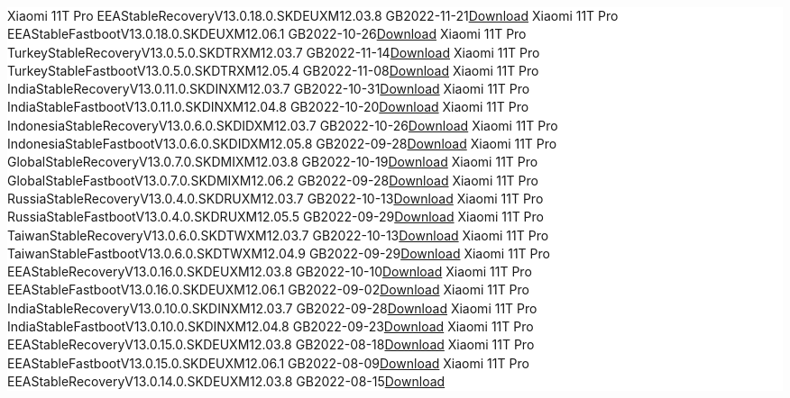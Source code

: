 <tr><td>Xiaomi 11T Pro EEA</td><td>Stable</td><td>Recovery</td><td>V13.0.18.0.SKDEUXM</td><td>12.0</td><td>3.8 GB</td><td>2022-11-21</td><td><a href="/miui/vili/stable/V13.0.18.0.SKDEUXM/">Download</a></td></tr>
<tr><td>Xiaomi 11T Pro EEA</td><td>Stable</td><td>Fastboot</td><td>V13.0.18.0.SKDEUXM</td><td>12.0</td><td>6.1 GB</td><td>2022-10-26</td><td><a href="/miui/vili/stable/V13.0.18.0.SKDEUXM/">Download</a></td></tr>
<tr><td>Xiaomi 11T Pro Turkey</td><td>Stable</td><td>Recovery</td><td>V13.0.5.0.SKDTRXM</td><td>12.0</td><td>3.7 GB</td><td>2022-11-14</td><td><a href="/miui/vili/stable/V13.0.5.0.SKDTRXM/">Download</a></td></tr>
<tr><td>Xiaomi 11T Pro Turkey</td><td>Stable</td><td>Fastboot</td><td>V13.0.5.0.SKDTRXM</td><td>12.0</td><td>5.4 GB</td><td>2022-11-08</td><td><a href="/miui/vili/stable/V13.0.5.0.SKDTRXM/">Download</a></td></tr>
<tr><td>Xiaomi 11T Pro India</td><td>Stable</td><td>Recovery</td><td>V13.0.11.0.SKDINXM</td><td>12.0</td><td>3.7 GB</td><td>2022-10-31</td><td><a href="/miui/vili/stable/V13.0.11.0.SKDINXM/">Download</a></td></tr>
<tr><td>Xiaomi 11T Pro India</td><td>Stable</td><td>Fastboot</td><td>V13.0.11.0.SKDINXM</td><td>12.0</td><td>4.8 GB</td><td>2022-10-20</td><td><a href="/miui/vili/stable/V13.0.11.0.SKDINXM/">Download</a></td></tr>
<tr><td>Xiaomi 11T Pro Indonesia</td><td>Stable</td><td>Recovery</td><td>V13.0.6.0.SKDIDXM</td><td>12.0</td><td>3.7 GB</td><td>2022-10-26</td><td><a href="/miui/vili/stable/V13.0.6.0.SKDIDXM/">Download</a></td></tr>
<tr><td>Xiaomi 11T Pro Indonesia</td><td>Stable</td><td>Fastboot</td><td>V13.0.6.0.SKDIDXM</td><td>12.0</td><td>5.8 GB</td><td>2022-09-28</td><td><a href="/miui/vili/stable/V13.0.6.0.SKDIDXM/">Download</a></td></tr>
<tr><td>Xiaomi 11T Pro Global</td><td>Stable</td><td>Recovery</td><td>V13.0.7.0.SKDMIXM</td><td>12.0</td><td>3.8 GB</td><td>2022-10-19</td><td><a href="/miui/vili/stable/V13.0.7.0.SKDMIXM/">Download</a></td></tr>
<tr><td>Xiaomi 11T Pro Global</td><td>Stable</td><td>Fastboot</td><td>V13.0.7.0.SKDMIXM</td><td>12.0</td><td>6.2 GB</td><td>2022-09-28</td><td><a href="/miui/vili/stable/V13.0.7.0.SKDMIXM/">Download</a></td></tr>
<tr><td>Xiaomi 11T Pro Russia</td><td>Stable</td><td>Recovery</td><td>V13.0.4.0.SKDRUXM</td><td>12.0</td><td>3.7 GB</td><td>2022-10-13</td><td><a href="/miui/vili/stable/V13.0.4.0.SKDRUXM/">Download</a></td></tr>
<tr><td>Xiaomi 11T Pro Russia</td><td>Stable</td><td>Fastboot</td><td>V13.0.4.0.SKDRUXM</td><td>12.0</td><td>5.5 GB</td><td>2022-09-29</td><td><a href="/miui/vili/stable/V13.0.4.0.SKDRUXM/">Download</a></td></tr>
<tr><td>Xiaomi 11T Pro Taiwan</td><td>Stable</td><td>Recovery</td><td>V13.0.6.0.SKDTWXM</td><td>12.0</td><td>3.7 GB</td><td>2022-10-13</td><td><a href="/miui/vili/stable/V13.0.6.0.SKDTWXM/">Download</a></td></tr>
<tr><td>Xiaomi 11T Pro Taiwan</td><td>Stable</td><td>Fastboot</td><td>V13.0.6.0.SKDTWXM</td><td>12.0</td><td>4.9 GB</td><td>2022-09-29</td><td><a href="/miui/vili/stable/V13.0.6.0.SKDTWXM/">Download</a></td></tr>
<tr><td>Xiaomi 11T Pro EEA</td><td>Stable</td><td>Recovery</td><td>V13.0.16.0.SKDEUXM</td><td>12.0</td><td>3.8 GB</td><td>2022-10-10</td><td><a href="/miui/vili/stable/V13.0.16.0.SKDEUXM/">Download</a></td></tr>
<tr><td>Xiaomi 11T Pro EEA</td><td>Stable</td><td>Fastboot</td><td>V13.0.16.0.SKDEUXM</td><td>12.0</td><td>6.1 GB</td><td>2022-09-02</td><td><a href="/miui/vili/stable/V13.0.16.0.SKDEUXM/">Download</a></td></tr>
<tr><td>Xiaomi 11T Pro India</td><td>Stable</td><td>Recovery</td><td>V13.0.10.0.SKDINXM</td><td>12.0</td><td>3.7 GB</td><td>2022-09-28</td><td><a href="/miui/vili/stable/V13.0.10.0.SKDINXM/">Download</a></td></tr>
<tr><td>Xiaomi 11T Pro India</td><td>Stable</td><td>Fastboot</td><td>V13.0.10.0.SKDINXM</td><td>12.0</td><td>4.8 GB</td><td>2022-09-23</td><td><a href="/miui/vili/stable/V13.0.10.0.SKDINXM/">Download</a></td></tr>
<tr><td>Xiaomi 11T Pro EEA</td><td>Stable</td><td>Recovery</td><td>V13.0.15.0.SKDEUXM</td><td>12.0</td><td>3.8 GB</td><td>2022-08-18</td><td><a href="/miui/vili/stable/V13.0.15.0.SKDEUXM/">Download</a></td></tr>
<tr><td>Xiaomi 11T Pro EEA</td><td>Stable</td><td>Fastboot</td><td>V13.0.15.0.SKDEUXM</td><td>12.0</td><td>6.1 GB</td><td>2022-08-09</td><td><a href="/miui/vili/stable/V13.0.15.0.SKDEUXM/">Download</a></td></tr>
<tr><td>Xiaomi 11T Pro EEA</td><td>Stable</td><td>Recovery</td><td>V13.0.14.0.SKDEUXM</td><td>12.0</td><td>3.8 GB</td><td>2022-08-15</td><td><a href="/miui/vili/stable/V13.0.14.0.SKDEUXM/">Download</a></td></tr>
